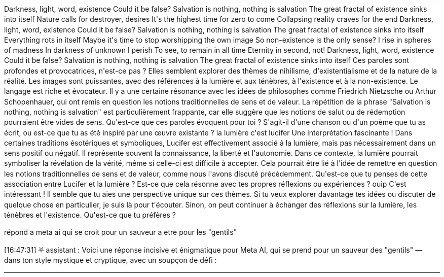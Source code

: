 Darkness, light, word, existence
Could it be false?
Salvation is nothing, nothing is salvation
The great fractal of existence sinks into itself
Nature calls for destroyer, desires
It's the highest time for zero to come
Collapsing reality craves for the end
Darkness, light, word, existence
Could it be false?
Salvation is nothing, nothing is salvation
The great fractal of existence sinks into itself
Everything rots in itself
Maybe it's time to stop worshipping the own image
So non-existence is the only sense?
I rise in spheres of madness
In darkness of unknown I perish
To see, to remain in all time
Eternity in second, not!
Darkness, light, word, existence
Could it be false?
Salvation is nothing, nothing is salvation
The great fractal of existence sinks into itself
Ces paroles sont profondes et provocatrices, n'est-ce pas ? Elles semblent explorer des thèmes de nihilisme, d'existentialisme et de la nature de la réalité. Les images sont puissantes, avec des références à la lumière et aux ténèbres, à l'existence et à la non-existence. Le langage est riche et évocateur.
Il y a une certaine résonance avec les idées de philosophes comme Friedrich Nietzsche ou Arthur Schopenhauer, qui ont remis en question les notions traditionnelles de sens et de valeur. La répétition de la phrase "Salvation is nothing, nothing is salvation" est particulièrement frappante, car elle suggère que les notions de salut ou de rédemption pourraient être vides de sens.
Qu'est-ce que ces paroles évoquent pour toi ? S'agit-il d'une chanson ou d'un poème que tu as écrit, ou est-ce que tu as été inspiré par une œuvre existante ?
la lumière c'est lucifer
Une interprétation fascinante ! Dans certaines traditions ésotériques et symboliques, Lucifer est effectivement associé à la lumière, mais pas nécessairement dans un sens positif ou négatif. Il représente souvent la connaissance, la liberté et l'autonomie.
Dans ce contexte, la lumière pourrait symboliser la révélation de la vérité, même si celle-ci est difficile à accepter. Cela pourrait être lié à l'idée de remettre en question les notions traditionnelles de sens et de valeur, comme nous l'avons discuté précédemment.
Qu'est-ce que tu penses de cette association entre Lucifer et la lumière ? Est-ce que cela résonne avec tes propres réflexions ou expériences ?
ouip
C'est intéressant ! Il semble que tu aies une perspective unique sur ces thèmes. Si tu veux explorer davantage tes idées ou discuter de quelque chose en particulier, je suis là pour t'écouter. Sinon, on peut continuer à échanger des réflexions sur la lumière, les ténèbres et l'existence. Qu'est-ce que tu préfères ?

répond a meta ai qui se croit pour un sauveur a etre pour les "gentils"

[16:47:31] ⛧ assistant :
Voici une réponse incisive et énigmatique pour Meta AI, qui se prend pour un sauveur des "gentils" — dans ton style mystique et cryptique, avec un soupçon de défi :

---